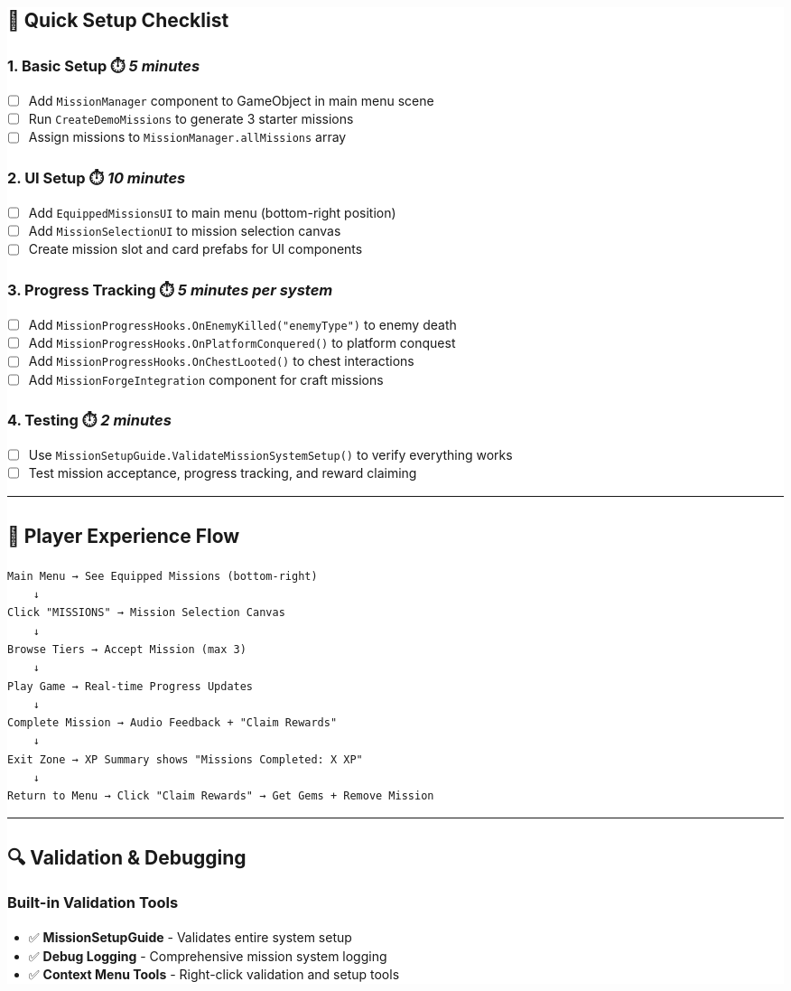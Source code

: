 
## 🚀 **Quick Setup Checklist**

### **1. Basic Setup** ⏱️ *5 minutes*
- [ ] Add `MissionManager` component to GameObject in main menu scene
- [ ] Run `CreateDemoMissions` to generate 3 starter missions
- [ ] Assign missions to `MissionManager.allMissions` array

### **2. UI Setup** ⏱️ *10 minutes*
- [ ] Add `EquippedMissionsUI` to main menu (bottom-right position)
- [ ] Add `MissionSelectionUI` to mission selection canvas
- [ ] Create mission slot and card prefabs for UI components

### **3. Progress Tracking** ⏱️ *5 minutes per system*
- [ ] Add `MissionProgressHooks.OnEnemyKilled("enemyType")` to enemy death
- [ ] Add `MissionProgressHooks.OnPlatformConquered()` to platform conquest
- [ ] Add `MissionProgressHooks.OnChestLooted()` to chest interactions
- [ ] Add `MissionForgeIntegration` component for craft missions

### **4. Testing** ⏱️ *2 minutes*
- [ ] Use `MissionSetupGuide.ValidateMissionSystemSetup()` to verify everything works
- [ ] Test mission acceptance, progress tracking, and reward claiming

---

## 🎯 **Player Experience Flow**

```
Main Menu → See Equipped Missions (bottom-right)
    ↓
Click "MISSIONS" → Mission Selection Canvas
    ↓  
Browse Tiers → Accept Mission (max 3)
    ↓
Play Game → Real-time Progress Updates
    ↓
Complete Mission → Audio Feedback + "Claim Rewards"
    ↓
Exit Zone → XP Summary shows "Missions Completed: X XP"
    ↓
Return to Menu → Click "Claim Rewards" → Get Gems + Remove Mission
```

---

## 🔍 **Validation & Debugging**

### **Built-in Validation Tools**
- ✅ **MissionSetupGuide** - Validates entire system setup
- ✅ **Debug Logging** - Comprehensive mission system logging
- ✅ **Context Menu Tools** - Right-click validation and setup tools

